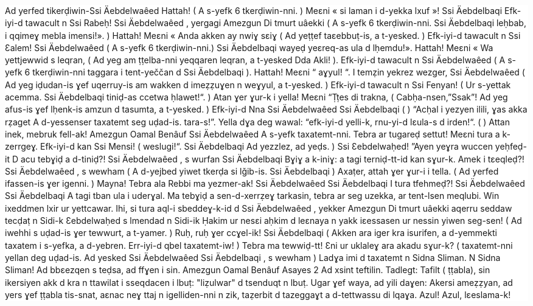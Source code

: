 Ad yerfed tikerḍiwin-Ssi Äebdelwaêed Hattah! (
A s-yefk 6 tkerḍiwin-nni.
) Meɛni « si laman i d-yekka lxuf »! Ssi Äebdelbaqi
Efk-iyi-d tawacult n Ssi Rabeḥ! Ssi Äebdelwaêed , yergagi Amezgun
Di tmurt uâekki (
A s-yefk 6 tkerḍiwin-nni. Ssi Äebdelbaqi
leḥbab, i qqimeɣ mebla imensi!».
) Hattah! Meɛni « Anda akken ay nwiɣ sɛiɣ (
Ad yeṭṭef taɛebbuṭ-is, a t-yesked.
) Efk-iyi-d tawacult n Ssi Ɛalem! Ssi Äebdelwaêed (
A s-yefk 6 tkerḍiwin-nni.) Ssi Äebdelbaqi
wayeḍ yeɛreq-as ula d lḥemdu!».
Hattah! Meɛni « Wa yettjewwid s leqran, (
Ad yeg am ṭṭelba-nni yeqqaren leqran, a t-yesked Dda Akli!
). Efk-iyi-d tawacult n Ssi Äebdelwaêed (
A s-yefk 6 tkerḍiwin-nni
taggara i tent-yeččan d Ssi Äebdelbaqi
). Hattah! Meɛni “ aɣyul! “.
I temẓin yekrez wezger, Ssi Äebdelwaêed (
Ad yeg iḍudan-is ɣef uqerruy-is am wakken d imeẓẓuɣen n weɣyul, a t-yesked.
) Efk-iyi-d tawacult n Ssi Fenyan! (
Ur s-yettak acemma. Ssi Äebdelbaqi
tiniḍ-as ccetwa ḥlawet!“.
) Atan ɣer ɣur-k i yella! Meɛni “Ṭṭes di trakna, ( Cabḥa-nsen,”Ssak”!
Ad yeg afus-is ɣef lḥenk-is amzun d tasumta, a t-yesked.
) Efk-iyi-d Nna Ssi Äebdelwaêed Ssi Äebdelbaqi (
) “Acḥal i yezyen ilili, ɣas akka rẓaget
A d-yessenser taxatemt seg uḍad-is.
tara-s!”. Yella dɣa deg wawal: “efk-iyi-d yelli-k, rnu-yi-d lɛula-s d irden!“. (
) Attan inek, mebruk fell-ak! Amezgun Oamal Benâuf Ssi Äebdelwaêed
A s-yefk taxatemt-nni.
Tebra ar tugareḍ settut! Meɛni tura a k-zerrgeɣ. Efk-iyi-d kan Ssi Mensi! ( weslugi!“. Ssi Äebdelbaqi
Ad yezzlez, ad yeḍs.
) Ssi Ɛebdelwaḥed! ”Ayen yeɣra wuccen yeḥfeḍ-it
D acu tebɣiḍ a d-tiniḍ?! Ssi Äebdelwaêed , s wurfan Ssi Äebdelbaqi
Bɣiɣ a k-iniɣ: a tagi terniḍ-tt-id kan sɣur-k.
Amek i tɛeqleḍ?! Ssi Äebdelwaêed , s wewham (
A d-yejbed yiwet tkerḍa si lǧib-is. Ssi Äebdelbaqi
) Axaṭer, attah ɣer ɣur-i i tella. (
Ad yerfed ifassen-is ɣer igenni.
) Mayna! Tebra ala Rebbi ma yezmer-ak! Ssi Äebdelwaêed Ssi Äebdelbaqi
I tura tfehmeḍ?! Ssi Äebdelwaêed Ssi Äebdelbaqi
A tagi tban ula i uderɣal.
Ma tebɣiḍ a sen-d-xerrẓeɣ tarkasin, tebra ar seg uzekka, ar tent-lsen meqlubi.
Win ixeddmen lxir ur yettcawar. Ihi, si tura aql-i sbeddeɣ-k-id d Ssi Äebdelwaêed , yekker Amezgun
Di tmurt uâekki
aqerru seddaw tecḍaṭ n Sidi-k Ɛebdelwaḥed s lmendad n Sidi-ik
Ḥakim ur nesɛi aḥkim d leɛnaya n yakk iɛessasen ur nessin yiwen seg-sen! (
Ad iwehhi s uḍad-is ɣer tewwurt, a t-yamer.
) Ruḥ, ruḥ ɣer ccɣel-ik! Ssi Äebdelbaqi (
Akken ara iger kra isurifen, a d-yemmekti taxatem i s-yefka, a d-yebren.
Err-iyi-d qbel taxatemt-iw! )
Tebra ma tewwiḍ-tt! Ɛni ur uklaleɣ ara akadu sɣur-k? (
taxatemt-nni yellan deg uḍad-is. Ad yesked Ssi Äebdelwaêed Ssi Äebdelbaqi , s wewham
) Ladɣa imi d taxatemt n Sidna Sliman.
N Sidna Sliman!
Ad bbɛezqen s teḍsa, ad ffɣen i sin. Amezgun Oamal Benâuf Asayes 2
Ad xsint teftilin.
Tadlegt: Tafilt ( ṭṭabla), sin ikersiyen akk d kra n ttawilat i
sseqdacen i lbuṭ: "liẓulwar" d tsenduqt n lbuṭ. Ugar ɣef waya, ad yili
daɣen: Akersi ameẓẓyan, ad yers ɣef ṭṭabla tis-snat, aɛnac neɣ ttaj n
igelliden-nni n zik, taẓerbit d tazeggaɣt a d-tettwassu di lqaɣa. Azul! Azul, lɛeslama-k!